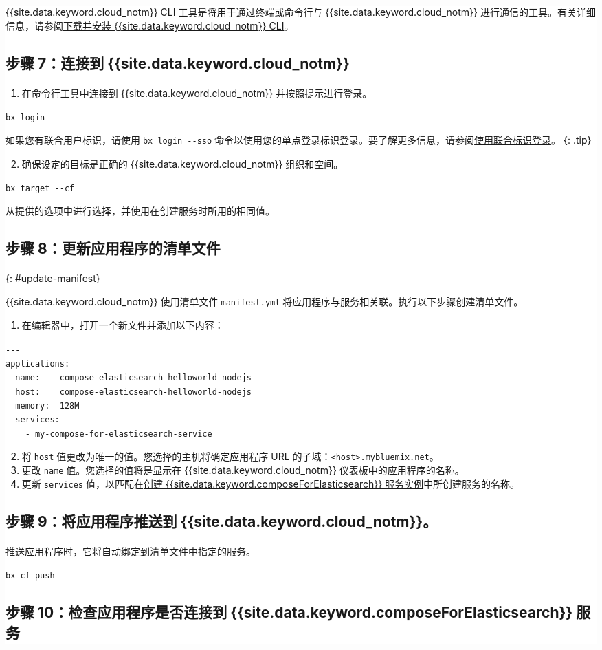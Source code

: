 {{site.data.keyword.cloud_notm}} CLI 工具是将用于通过终端或命令行与 {{site.data.keyword.cloud_notm}} 进行通信的工具。有关详细信息，请参阅[下载并安装 {{site.data.keyword.cloud_notm}} CLI](https://console.{DomainName}/docs/cli/reference/bluemix_cli/download_cli.html)。

## 步骤 7：连接到 {{site.data.keyword.cloud_notm}}

1. 在命令行工具中连接到 {{site.data.keyword.cloud_notm}} 并按照提示进行登录。

  ```
  bx login
  ```

  如果您有联合用户标识，请使用 `bx login --sso` 命令以使用您的单点登录标识登录。要了解更多信息，请参阅[使用联合标识登录](https://console.{DomainName}/docs/cli/login_federated_id.html#federated_id)。
  {: .tip}

2. 确保设定的目标是正确的 {{site.data.keyword.cloud_notm}} 组织和空间。

  ```
  bx target --cf
  ```

  从提供的选项中进行选择，并使用在创建服务时所用的相同值。

## 步骤 8：更新应用程序的清单文件
{: #update-manifest}

{{site.data.keyword.cloud_notm}} 使用清单文件 `manifest.yml` 将应用程序与服务相关联。执行以下步骤创建清单文件。

1. 在编辑器中，打开一个新文件并添加以下内容：

  ```
  ---
  applications:
  - name:    compose-elasticsearch-helloworld-nodejs
    host:    compose-elasticsearch-helloworld-nodejs
    memory:  128M
    services:
      - my-compose-for-elasticsearch-service
  ```

2. 将 `host` 值更改为唯一的值。您选择的主机将确定应用程序 URL 的子域：`<host>.mybluemix.net`。
3. 更改 `name` 值。您选择的值将是显示在 {{site.data.keyword.cloud_notm}} 仪表板中的应用程序的名称。
4. 更新 `services` 值，以匹配在[创建 {{site.data.keyword.composeForElasticsearch}} 服务实例](#create-service)中所创建服务的名称。 

## 步骤 9：将应用程序推送到 {{site.data.keyword.cloud_notm}}。

推送应用程序时，它将自动绑定到清单文件中指定的服务。

```
bx cf push
```

## 步骤 10：检查应用程序是否连接到 {{site.data.keyword.composeForElasticsearch}} 服务
